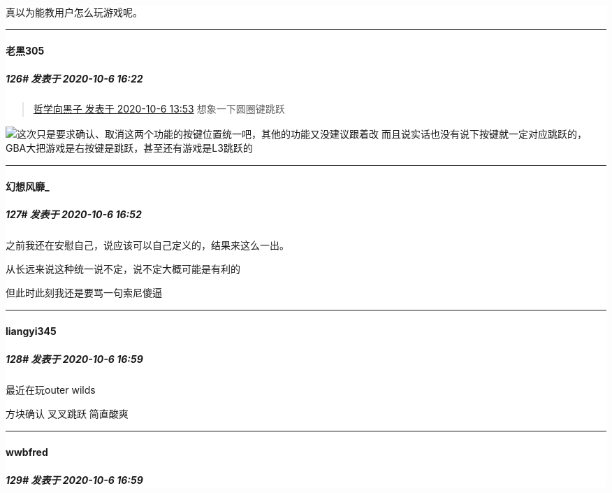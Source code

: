 真以为能教用户怎么玩游戏呢。







-----

####  老黑305  
##### 126#       发表于 2020-10-6 16:22



<blockquote><a href="httphttps://bbs.saraba1st.com/2b/forum.php?mod=redirect&amp;goto=findpost&amp;pid=48966655&amp;ptid=1963515" target="_blank">哲学向黑子 发表于 2020-10-6 13:53</a>
想象一下圆圈键跳跃</blockquote>
<img src="https://static.saraba1st.com/image/smiley/face2017/009.gif" referrerpolicy="no-referrer">这次只是要求确认、取消这两个功能的按键位置统一吧，其他的功能又没建议跟着改
而且说实话也没有说下按键就一定对应跳跃的，GBA大把游戏是右按键是跳跃，甚至还有游戏是L3跳跃的







-----

####  幻想风靡_  
##### 127#       发表于 2020-10-6 16:52




之前我还在安慰自己，说应该可以自己定义的，结果来这么一出。

从长远来说这种统一说不定，说不定大概可能是有利的

但此时此刻我还是要骂一句索尼傻逼







-----

####  liangyi345  
##### 128#       发表于 2020-10-6 16:59




最近在玩outer wilds

方块确认 叉叉跳跃 简直酸爽







-----

####  wwbfred  
##### 129#       发表于 2020-10-6 16:59
